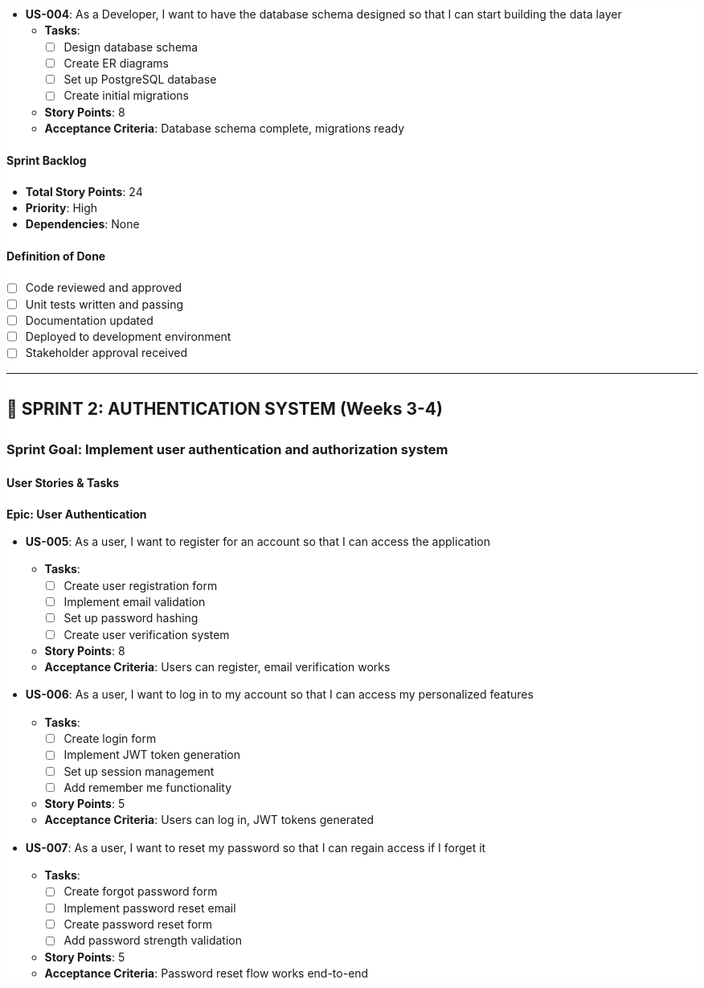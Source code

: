 - **US-004**: As a Developer, I want to have the database schema designed so that I can start building the data layer
  - **Tasks**:
    - [ ] Design database schema
    - [ ] Create ER diagrams
    - [ ] Set up PostgreSQL database
    - [ ] Create initial migrations
  - **Story Points**: 8
  - **Acceptance Criteria**: Database schema complete, migrations ready

#### **Sprint Backlog**
- **Total Story Points**: 24
- **Priority**: High
- **Dependencies**: None

#### **Definition of Done**
- [ ] Code reviewed and approved
- [ ] Unit tests written and passing
- [ ] Documentation updated
- [ ] Deployed to development environment
- [ ] Stakeholder approval received

---

## 🎯 SPRINT 2: AUTHENTICATION SYSTEM (Weeks 3-4)

### **Sprint Goal**: Implement user authentication and authorization system

#### **User Stories & Tasks**

**Epic: User Authentication**
- **US-005**: As a user, I want to register for an account so that I can access the application
  - **Tasks**:
    - [ ] Create user registration form
    - [ ] Implement email validation
    - [ ] Set up password hashing
    - [ ] Create user verification system
  - **Story Points**: 8
  - **Acceptance Criteria**: Users can register, email verification works

- **US-006**: As a user, I want to log in to my account so that I can access my personalized features
  - **Tasks**:
    - [ ] Create login form
    - [ ] Implement JWT token generation
    - [ ] Set up session management
    - [ ] Add remember me functionality
  - **Story Points**: 5
  - **Acceptance Criteria**: Users can log in, JWT tokens generated

- **US-007**: As a user, I want to reset my password so that I can regain access if I forget it
  - **Tasks**:
    - [ ] Create forgot password form
    - [ ] Implement password reset email
    - [ ] Create password reset form
    - [ ] Add password strength validation
  - **Story Points**: 5
  - **Acceptance Criteria**: Password reset flow works end-to-end
